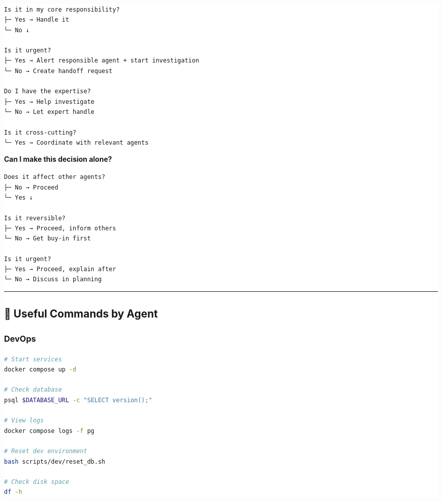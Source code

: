 ```
Is it in my core responsibility?
├─ Yes → Handle it
└─ No ↓

Is it urgent?
├─ Yes → Alert responsible agent + start investigation
└─ No → Create handoff request

Do I have the expertise?
├─ Yes → Help investigate
└─ No → Let expert handle

Is it cross-cutting?
└─ Yes → Coordinate with relevant agents
```

**Can I make this decision alone?**

```
Does it affect other agents?
├─ No → Proceed
└─ Yes ↓

Is it reversible?
├─ Yes → Proceed, inform others
└─ No → Get buy-in first

Is it urgent?
├─ Yes → Proceed, explain after
└─ No → Discuss in planning
```

---

## 🔧 Useful Commands by Agent

### DevOps
```bash
# Start services
docker compose up -d

# Check database
psql $DATABASE_URL -c "SELECT version();"

# View logs
docker compose logs -f pg

# Reset dev environment
bash scripts/dev/reset_db.sh

# Check disk space
df -h
```
